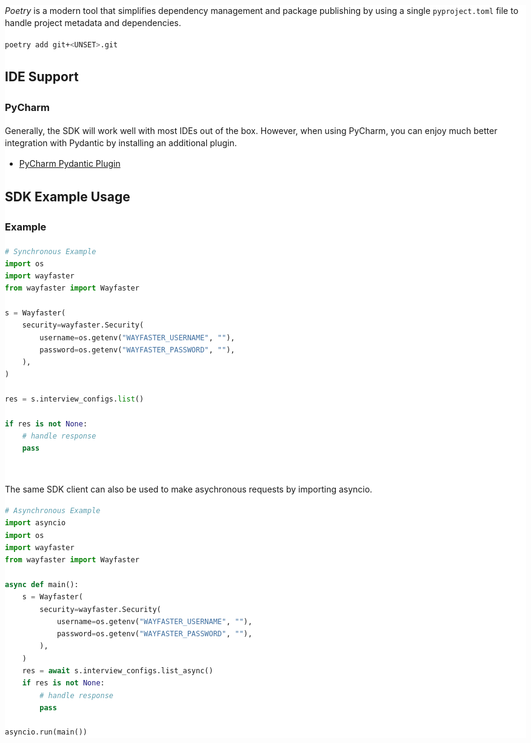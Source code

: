 *Poetry* is a modern tool that simplifies dependency management and package publishing by using a single `pyproject.toml` file to handle project metadata and dependencies.

```bash
poetry add git+<UNSET>.git
```



## IDE Support

### PyCharm

Generally, the SDK will work well with most IDEs out of the box. However, when using PyCharm, you can enjoy much better integration with Pydantic by installing an additional plugin.

- [PyCharm Pydantic Plugin](https://docs.pydantic.dev/latest/integrations/pycharm/)



## SDK Example Usage

### Example

```python
# Synchronous Example
import os
import wayfaster
from wayfaster import Wayfaster

s = Wayfaster(
    security=wayfaster.Security(
        username=os.getenv("WAYFASTER_USERNAME", ""),
        password=os.getenv("WAYFASTER_PASSWORD", ""),
    ),
)

res = s.interview_configs.list()

if res is not None:
    # handle response
    pass
```

</br>

The same SDK client can also be used to make asychronous requests by importing asyncio.
```python
# Asynchronous Example
import asyncio
import os
import wayfaster
from wayfaster import Wayfaster

async def main():
    s = Wayfaster(
        security=wayfaster.Security(
            username=os.getenv("WAYFASTER_USERNAME", ""),
            password=os.getenv("WAYFASTER_PASSWORD", ""),
        ),
    )
    res = await s.interview_configs.list_async()
    if res is not None:
        # handle response
        pass

asyncio.run(main())
```